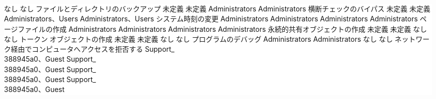 <td style="border:1px solid black;">なし</td>
<td style="border:1px solid black;">なし</td>
</tr>
<tr class="even">
<td style="border:1px solid black;">ファイルとディレクトリのバックアップ</td>
<td style="border:1px solid black;">未定義</td>
<td style="border:1px solid black;">未定義</td>
<td style="border:1px solid black;">Administrators</td>
<td style="border:1px solid black;">Administrators</td>
</tr>
<tr class="odd">
<td style="border:1px solid black;">横断チェックのバイパス</td>
<td style="border:1px solid black;">未定義</td>
<td style="border:1px solid black;">未定義</td>
<td style="border:1px solid black;">Administrators、Users</td>
<td style="border:1px solid black;">Administrators、Users</td>
</tr>
<tr class="even">
<td style="border:1px solid black;">システム時刻の変更</td>
<td style="border:1px solid black;">Administrators</td>
<td style="border:1px solid black;">Administrators</td>
<td style="border:1px solid black;">Administrators</td>
<td style="border:1px solid black;">Administrators</td>
</tr>
<tr class="odd">
<td style="border:1px solid black;">ページファイルの作成</td>
<td style="border:1px solid black;">Administrators</td>
<td style="border:1px solid black;">Administrators</td>
<td style="border:1px solid black;">Administrators</td>
<td style="border:1px solid black;">Administrators</td>
</tr>
<tr class="even">
<td style="border:1px solid black;">永続的共有オブジェクトの作成</td>
<td style="border:1px solid black;">未定義</td>
<td style="border:1px solid black;">未定義</td>
<td style="border:1px solid black;">なし</td>
<td style="border:1px solid black;">なし</td>
</tr>
<tr class="odd">
<td style="border:1px solid black;">トークン オブジェクトの作成</td>
<td style="border:1px solid black;">未定義</td>
<td style="border:1px solid black;">未定義</td>
<td style="border:1px solid black;">なし</td>
<td style="border:1px solid black;">なし</td>
</tr>
<tr class="even">
<td style="border:1px solid black;">プログラムのデバッグ</td>
<td style="border:1px solid black;">Administrators</td>
<td style="border:1px solid black;">Administrators</td>
<td style="border:1px solid black;">なし</td>
<td style="border:1px solid black;">なし</td>
</tr>
<tr class="odd">
<td style="border:1px solid black;">ネットワーク経由でコンピュータへアクセスを拒否する</td>
<td style="border:1px solid black;">Support_<br />
388945a0、Guest</td>
<td style="border:1px solid black;">Support_<br />
388945a0、Guest</td>
<td style="border:1px solid black;">Support_<br />
388945a0、Guest</td>
<td style="border:1px solid black;">Support_<br />
388945a0、Guest</td>
</tr>
<tr class="even">